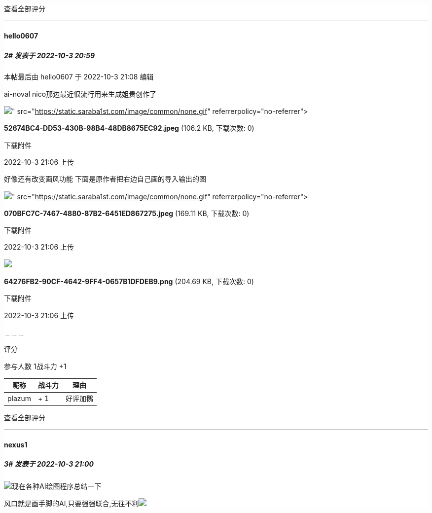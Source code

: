 查看全部评分

*****

####  hello0607  
##### 2#       发表于 2022-10-3 20:59

 本帖最后由 hello0607 于 2022-10-3 21:08 编辑 

ai-noval nico那边最近很流行用来生成姐贵创作了

<img src="https://img.saraba1st.com/forum/202210/03/210614t2r5y2l8626rk5ql.jpeg" referrerpolicy="no-referrer">" src="https://static.saraba1st.com/image/common/none.gif" referrerpolicy="no-referrer">

<strong>52674BC4-DD53-430B-98B4-48DB8675EC92.jpeg</strong> (106.2 KB, 下载次数: 0)

下载附件

2022-10-3 21:06 上传

好像还有改变画风功能 下面是原作者把右边自己画的导入输出的图

<img src="https://img.saraba1st.com/forum/202210/03/210615qx5cfw5w58hz85ie.jpeg" referrerpolicy="no-referrer">" src="https://static.saraba1st.com/image/common/none.gif" referrerpolicy="no-referrer">

<strong>070BFC7C-7467-4880-87B2-6451ED867275.jpeg</strong> (169.11 KB, 下载次数: 0)

下载附件

2022-10-3 21:06 上传

<img src="https://img.saraba1st.com/forum/202210/03/210614ii0iytekkg2wg903.png" referrerpolicy="no-referrer">

<strong>64276FB2-90CF-4642-9FF4-0657B1DFDEB9.png</strong> (204.69 KB, 下载次数: 0)

下载附件

2022-10-3 21:06 上传

﹍﹍﹍

评分

 参与人数 1战斗力 +1

|昵称|战斗力|理由|
|----|---|---|
| plazum| + 1|好评加鹅|

查看全部评分

*****

####  nexus1  
##### 3#       发表于 2022-10-3 21:00

<img src="https://static.saraba1st.com/image/smiley/face2017/001.png" referrerpolicy="no-referrer">现在各种AI绘图程序总结一下

风口就是画手脚的AI,只要强强联合,无往不利<img src="https://static.saraba1st.com/image/smiley/face2017/037.png" referrerpolicy="no-referrer">
